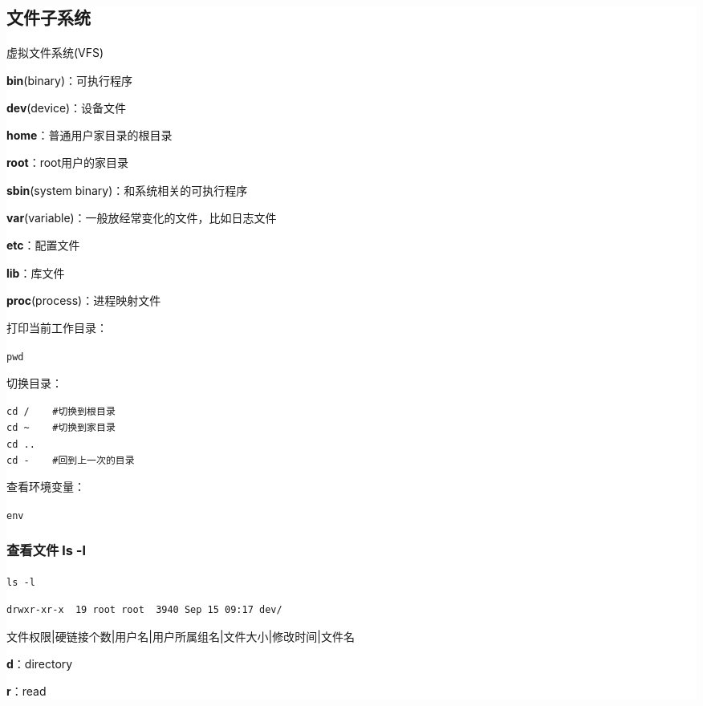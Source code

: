 

## 文件子系统

虚拟文件系统(VFS)



**bin**(binary)：可执行程序

**dev**(device)：设备文件

**home**：普通用户家目录的根目录

**root**：root用户的家目录

**sbin**(system binary)：和系统相关的可执行程序

**var**(variable)：一般放经常变化的文件，比如日志文件

**etc**：配置文件

**lib**：库文件

**proc**(process)：进程映射文件



打印当前工作目录：

```shell
pwd
```

切换目录：

```shell
cd /	#切换到根目录
cd ~	#切换到家目录
cd ..
cd -	#回到上一次的目录
```

查看环境变量：

```shell
env
```



### 查看文件 ls -l

```shell
ls -l
```

`drwxr-xr-x  19 root root  3940 Sep 15 09:17 dev/`

文件权限|硬链接个数|用户名|用户所属组名|文件大小|修改时间|文件名

**d**：directory

**r**：read
